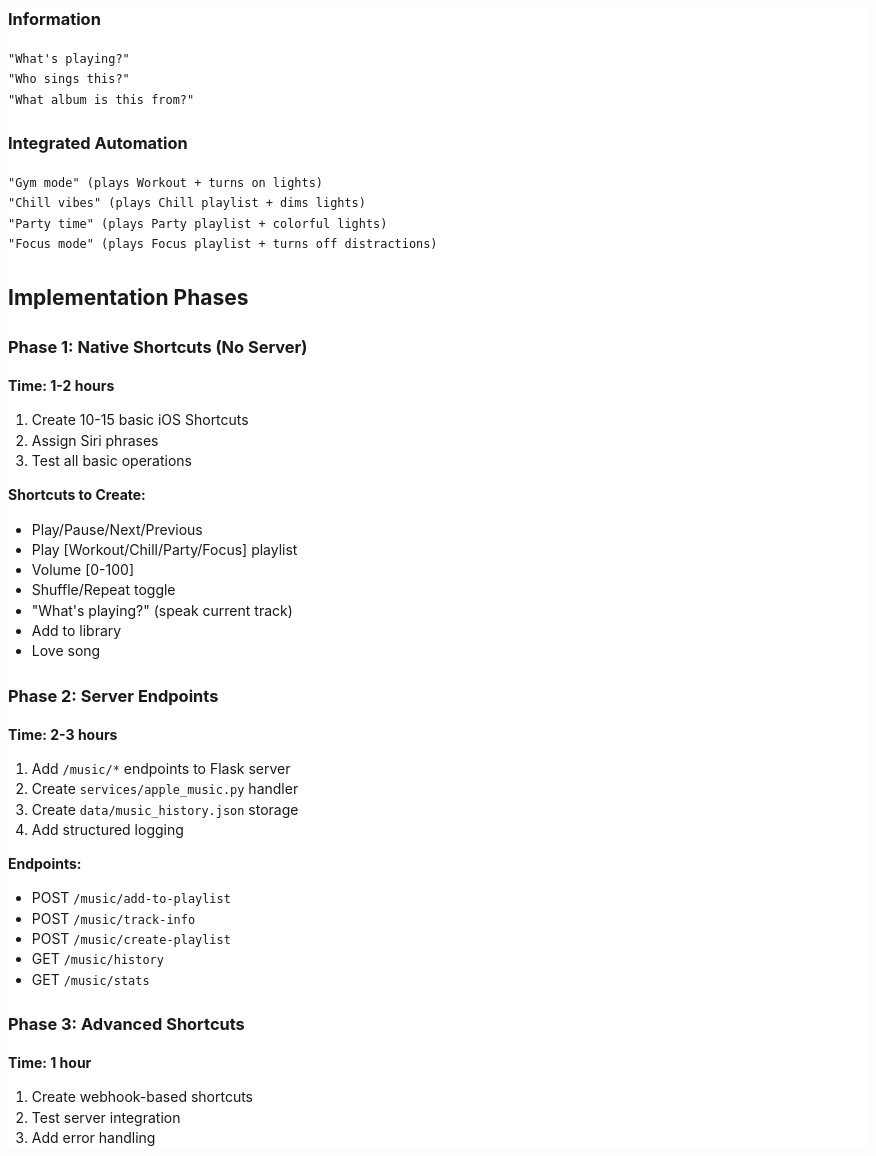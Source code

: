 ### Information
```
"What's playing?"
"Who sings this?"
"What album is this from?"
```

### Integrated Automation
```
"Gym mode" (plays Workout + turns on lights)
"Chill vibes" (plays Chill playlist + dims lights)
"Party time" (plays Party playlist + colorful lights)
"Focus mode" (plays Focus playlist + turns off distractions)
```

## Implementation Phases

### Phase 1: Native Shortcuts (No Server)
**Time: 1-2 hours**
1. Create 10-15 basic iOS Shortcuts
2. Assign Siri phrases
3. Test all basic operations

**Shortcuts to Create:**
- Play/Pause/Next/Previous
- Play [Workout/Chill/Party/Focus] playlist
- Volume [0-100]
- Shuffle/Repeat toggle
- "What's playing?" (speak current track)
- Add to library
- Love song

### Phase 2: Server Endpoints
**Time: 2-3 hours**
1. Add `/music/*` endpoints to Flask server
2. Create `services/apple_music.py` handler
3. Create `data/music_history.json` storage
4. Add structured logging

**Endpoints:**
- POST `/music/add-to-playlist`
- POST `/music/track-info`
- POST `/music/create-playlist`
- GET `/music/history`
- GET `/music/stats`

### Phase 3: Advanced Shortcuts
**Time: 1 hour**
1. Create webhook-based shortcuts
2. Test server integration
3. Add error handling
